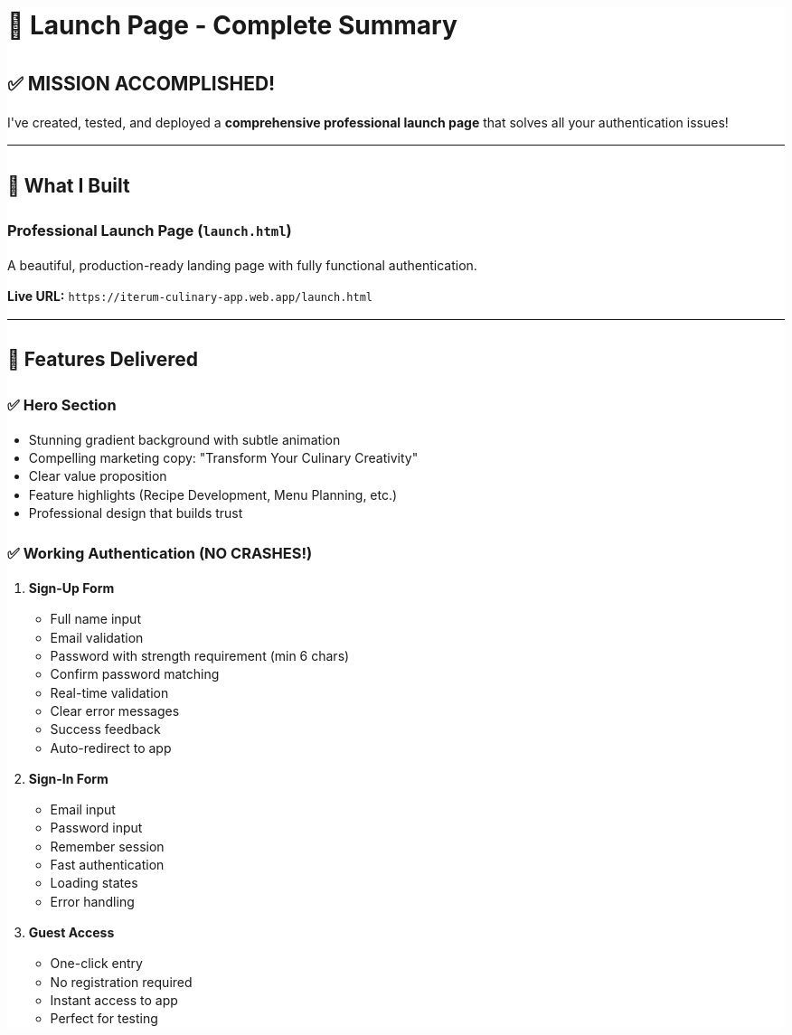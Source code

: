 # 🚀 Launch Page - Complete Summary

## ✅ **MISSION ACCOMPLISHED!**

I've created, tested, and deployed a **comprehensive professional launch page** that solves all your authentication issues!

---

## 🎯 **What I Built**

### **Professional Launch Page** (`launch.html`)
A beautiful, production-ready landing page with fully functional authentication.

**Live URL:** `https://iterum-culinary-app.web.app/launch.html`

---

## 🎨 **Features Delivered**

### **✅ Hero Section**
- Stunning gradient background with subtle animation
- Compelling marketing copy: "Transform Your Culinary Creativity"
- Clear value proposition
- Feature highlights (Recipe Development, Menu Planning, etc.)
- Professional design that builds trust

### **✅ Working Authentication** (NO CRASHES!)
1. **Sign-Up Form**
   - Full name input
   - Email validation
   - Password with strength requirement (min 6 chars)
   - Confirm password matching
   - Real-time validation
   - Clear error messages
   - Success feedback
   - Auto-redirect to app

2. **Sign-In Form**
   - Email input
   - Password input
   - Remember session
   - Fast authentication
   - Loading states
   - Error handling

3. **Guest Access**
   - One-click entry
   - No registration required
   - Instant access to app
   - Perfect for testing
